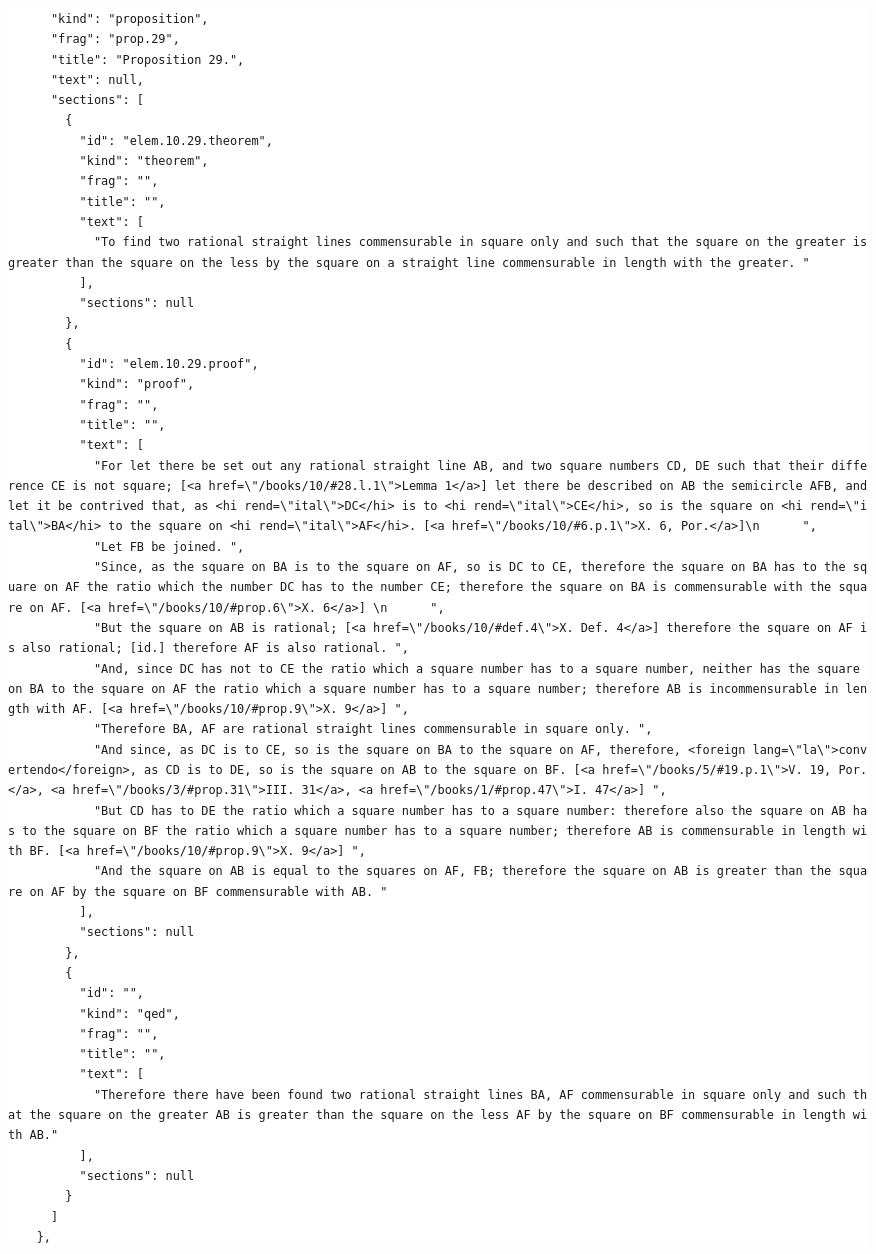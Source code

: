           "kind": "proposition",
          "frag": "prop.29",
          "title": "Proposition 29.",
          "text": null,
          "sections": [
            {
              "id": "elem.10.29.theorem",
              "kind": "theorem",
              "frag": "",
              "title": "",
              "text": [
                "To find two rational straight lines commensurable in square only and such that the square on the greater is greater than the square on the less by the square on a straight line commensurable in length with the greater. "
              ],
              "sections": null
            },
            {
              "id": "elem.10.29.proof",
              "kind": "proof",
              "frag": "",
              "title": "",
              "text": [
                "For let there be set out any rational straight line AB, and two square numbers CD, DE such that their difference CE is not square; [<a href=\"/books/10/#28.l.1\">Lemma 1</a>] let there be described on AB the semicircle AFB, and let it be contrived that, as <hi rend=\"ital\">DC</hi> is to <hi rend=\"ital\">CE</hi>, so is the square on <hi rend=\"ital\">BA</hi> to the square on <hi rend=\"ital\">AF</hi>. [<a href=\"/books/10/#6.p.1\">X. 6, Por.</a>]\n      ",
                "Let FB be joined. ",
                "Since, as the square on BA is to the square on AF, so is DC to CE, therefore the square on BA has to the square on AF the ratio which the number DC has to the number CE; therefore the square on BA is commensurable with the square on AF. [<a href=\"/books/10/#prop.6\">X. 6</a>] \n      ",
                "But the square on AB is rational; [<a href=\"/books/10/#def.4\">X. Def. 4</a>] therefore the square on AF is also rational; [id.] therefore AF is also rational. ",
                "And, since DC has not to CE the ratio which a square number has to a square number, neither has the square on BA to the square on AF the ratio which a square number has to a square number; therefore AB is incommensurable in length with AF. [<a href=\"/books/10/#prop.9\">X. 9</a>] ",
                "Therefore BA, AF are rational straight lines commensurable in square only. ",
                "And since, as DC is to CE, so is the square on BA to the square on AF, therefore, <foreign lang=\"la\">convertendo</foreign>, as CD is to DE, so is the square on AB to the square on BF. [<a href=\"/books/5/#19.p.1\">V. 19, Por.</a>, <a href=\"/books/3/#prop.31\">III. 31</a>, <a href=\"/books/1/#prop.47\">I. 47</a>] ",
                "But CD has to DE the ratio which a square number has to a square number: therefore also the square on AB has to the square on BF the ratio which a square number has to a square number; therefore AB is commensurable in length with BF. [<a href=\"/books/10/#prop.9\">X. 9</a>] ",
                "And the square on AB is equal to the squares on AF, FB; therefore the square on AB is greater than the square on AF by the square on BF commensurable with AB. "
              ],
              "sections": null
            },
            {
              "id": "",
              "kind": "qed",
              "frag": "",
              "title": "",
              "text": [
                "Therefore there have been found two rational straight lines BA, AF commensurable in square only and such that the square on the greater AB is greater than the square on the less AF by the square on BF commensurable in length with AB."
              ],
              "sections": null
            }
          ]
        },
